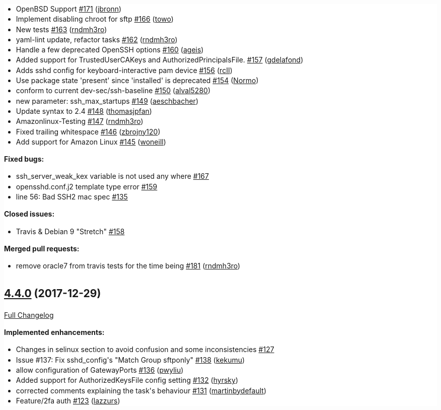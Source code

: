 - OpenBSD Support [#171](https://github.com/dev-sec/ansible-ssh-hardening/pull/171) ([jbronn](https://github.com/jbronn))
- Implement disabling chroot for sftp [#166](https://github.com/dev-sec/ansible-ssh-hardening/pull/166) ([towo](https://github.com/towo))
- New tests [#163](https://github.com/dev-sec/ansible-ssh-hardening/pull/163) ([rndmh3ro](https://github.com/rndmh3ro))
- yaml-lint update, refactor tasks [#162](https://github.com/dev-sec/ansible-ssh-hardening/pull/162) ([rndmh3ro](https://github.com/rndmh3ro))
- Handle a few deprecated OpenSSH options [#160](https://github.com/dev-sec/ansible-ssh-hardening/pull/160) ([ageis](https://github.com/ageis))
- Added support for TrustedUserCAKeys and AuthorizedPrincipalsFile. [#157](https://github.com/dev-sec/ansible-ssh-hardening/pull/157) ([gdelafond](https://github.com/gdelafond))
- Adds sshd config for keyboard-interactive pam device [#156](https://github.com/dev-sec/ansible-ssh-hardening/pull/156) ([rcII](https://github.com/rcII))
- Use package state 'present' since 'installed' is deprecated [#154](https://github.com/dev-sec/ansible-ssh-hardening/pull/154) ([Normo](https://github.com/Normo))
- conform to current dev-sec/ssh-baseline [#150](https://github.com/dev-sec/ansible-ssh-hardening/pull/150) ([alval5280](https://github.com/alval5280))
- new parameter: ssh_max_startups [#149](https://github.com/dev-sec/ansible-ssh-hardening/pull/149) ([aeschbacher](https://github.com/aeschbacher))
- Update syntax to 2.4 [#148](https://github.com/dev-sec/ansible-ssh-hardening/pull/148) ([thomasjpfan](https://github.com/thomasjpfan))
- Amazonlinux-Testing [#147](https://github.com/dev-sec/ansible-ssh-hardening/pull/147) ([rndmh3ro](https://github.com/rndmh3ro))
- Fixed trailing whitespace [#146](https://github.com/dev-sec/ansible-ssh-hardening/pull/146) ([zbrojny120](https://github.com/zbrojny120))
- Add support for Amazon Linux [#145](https://github.com/dev-sec/ansible-ssh-hardening/pull/145) ([woneill](https://github.com/woneill))

**Fixed bugs:**

- ssh_server_weak_kex variable is not used any where [#167](https://github.com/dev-sec/ansible-ssh-hardening/issues/167)
- opensshd.conf.j2 template type error [#159](https://github.com/dev-sec/ansible-ssh-hardening/issues/159)
- line 56: Bad SSH2 mac spec [#135](https://github.com/dev-sec/ansible-ssh-hardening/issues/135)

**Closed issues:**

- Travis & Debian 9 "Stretch" [#158](https://github.com/dev-sec/ansible-ssh-hardening/issues/158)

**Merged pull requests:**

- remove oracle7 from travis tests for the time being [#181](https://github.com/dev-sec/ansible-ssh-hardening/pull/181) ([rndmh3ro](https://github.com/rndmh3ro))

## [4.4.0](https://github.com/dev-sec/ansible-ssh-hardening/tree/4.4.0) (2017-12-29)

[Full Changelog](https://github.com/dev-sec/ansible-ssh-hardening/compare/4.3.1...4.4.0)

**Implemented enhancements:**

- Changes in selinux section to avoid confusion and some inconsistencies [#127](https://github.com/dev-sec/ansible-ssh-hardening/issues/127)
- Issue #137: Fix sshd_config's "Match Group sftponly" [#138](https://github.com/dev-sec/ansible-ssh-hardening/pull/138) ([kekumu](https://github.com/kekumu))
- allow configuration of GatewayPorts [#136](https://github.com/dev-sec/ansible-ssh-hardening/pull/136) ([pwyliu](https://github.com/pwyliu))
- Added support for AuthorizedKeysFile config setting [#132](https://github.com/dev-sec/ansible-ssh-hardening/pull/132) ([hyrsky](https://github.com/hyrsky))
- corrected comments explaining the task's behaviour [#131](https://github.com/dev-sec/ansible-ssh-hardening/pull/131) ([martinbydefault](https://github.com/martinbydefault))
- Feature/2fa auth [#123](https://github.com/dev-sec/ansible-ssh-hardening/pull/123) ([lazzurs](https://github.com/lazzurs))
